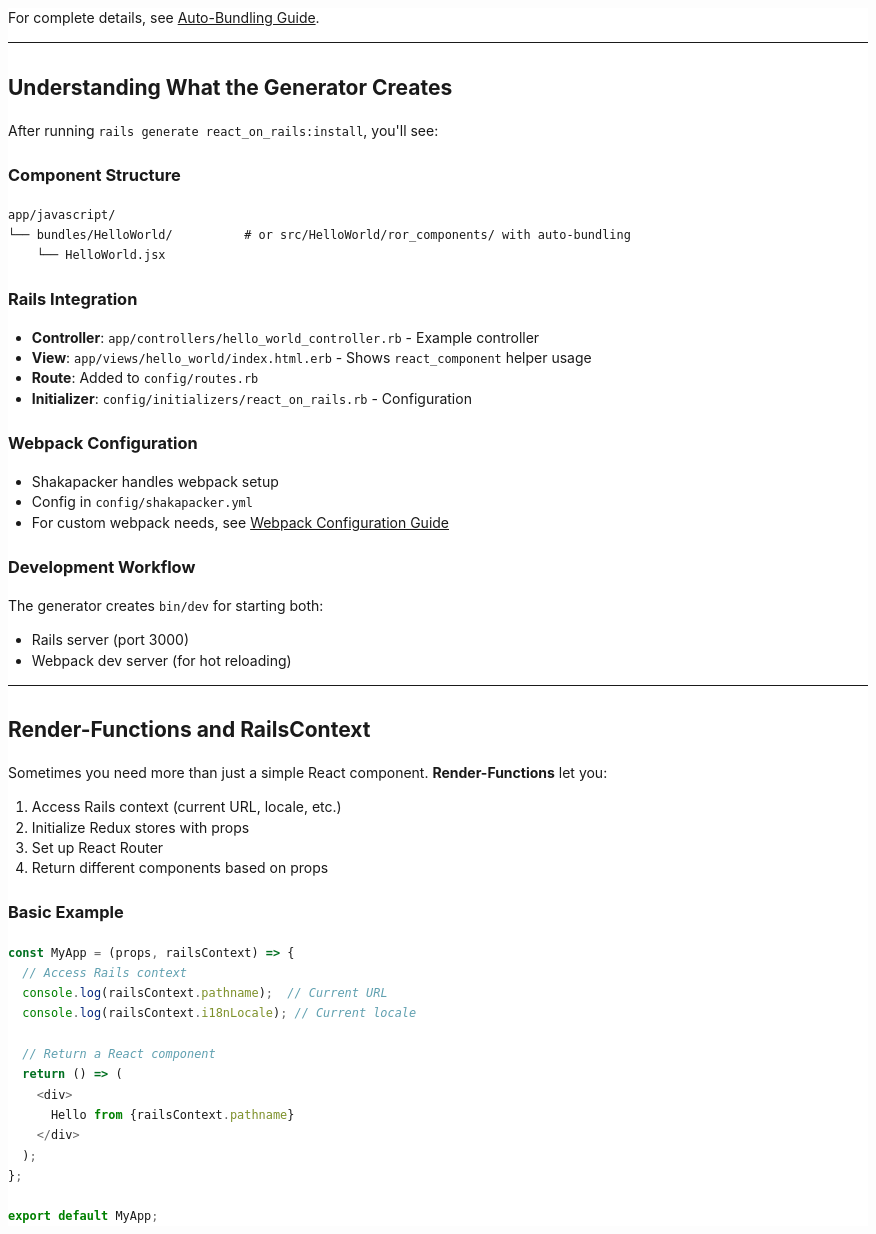 For complete details, see [Auto-Bundling Guide](../core-concepts/auto-bundling-file-system-based-automated-bundle-generation.md).

---

## Understanding What the Generator Creates

After running `rails generate react_on_rails:install`, you'll see:

### Component Structure

```
app/javascript/
└── bundles/HelloWorld/          # or src/HelloWorld/ror_components/ with auto-bundling
    └── HelloWorld.jsx
```

### Rails Integration

- **Controller**: `app/controllers/hello_world_controller.rb` - Example controller
- **View**: `app/views/hello_world/index.html.erb` - Shows `react_component` helper usage
- **Route**: Added to `config/routes.rb`
- **Initializer**: `config/initializers/react_on_rails.rb` - Configuration

### Webpack Configuration

- Shakapacker handles webpack setup
- Config in `config/shakapacker.yml`
- For custom webpack needs, see [Webpack Configuration Guide](../core-concepts/webpack-configuration.md)

### Development Workflow

The generator creates `bin/dev` for starting both:
- Rails server (port 3000)
- Webpack dev server (for hot reloading)

---

## Render-Functions and RailsContext

Sometimes you need more than just a simple React component. **Render-Functions** let you:

1. Access Rails context (current URL, locale, etc.)
2. Initialize Redux stores with props
3. Set up React Router
4. Return different components based on props

### Basic Example

```js
const MyApp = (props, railsContext) => {
  // Access Rails context
  console.log(railsContext.pathname);  // Current URL
  console.log(railsContext.i18nLocale); // Current locale

  // Return a React component
  return () => (
    <div>
      Hello from {railsContext.pathname}
    </div>
  );
};

export default MyApp;
```